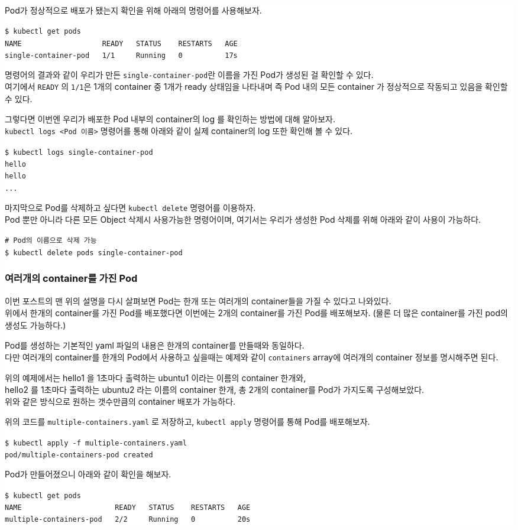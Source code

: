 Pod가 정상적으로 배포가 됐는지 확인을 위해 아래의 명령어를 사용해보자.  

```shell
$ kubectl get pods
NAME                   READY   STATUS    RESTARTS   AGE
single-container-pod   1/1     Running   0          17s
```

명령어의 결과와 같이 우리가 만든 `single-container-pod`란 이름을 가진 Pod가 생성된 걸 확인할 수 있다.  
여기에서 `READY` 의 `1/1`은 1개의 container 중 1개가 ready 상태임을 나타내며 즉 Pod 내의 모든 container 가 정상적으로 작동되고 있음을 확인할 수 있다.  

그렇다면 이번엔 우리가 배포한 Pod 내부의 container의 log 를 확인하는 방법에 대해 알아보자.  
`kubectl logs <Pod 이름>` 명령어를 통해 아래와 같이 실제 container의 log 또한 확인해 볼 수 있다.  

```shell
$ kubectl logs single-container-pod
hello
hello
...
```

마지막으로 Pod를 삭제하고 싶다면 `kubectl delete` 명령어를 이용하자.  
Pod 뿐만 아니라 다른 모든 Object 삭제시 사용가능한 명령어이며, 여기서는 우리가 생성한 Pod 삭제를 위해 아래와 같이 사용이 가능하다.  

```shell
# Pod의 이름으로 삭제 가능
$ kubectl delete pods single-container-pod
```

### 여러개의 container를 가진 Pod

이번 포스트의 맨 위의 설명을 다시 살펴보면 Pod는 한개 또는 여러개의 container들을 가질 수 있다고 나와있다.  
위에서 한개의 container를 가진 Pod를 배포했다면 이번에는 2개의 container를 가진 Pod를 배포해보자. (물론 더 많은 container를 가진 pod의 생성도 가능하다.)  

<script src="https://gist.github.com/gentledev10/f39d9047faf611eec58a40af156e0865.js"></script>

Pod를 생성하는 기본적인 yaml 파일의 내용은 한개의 container를 만들때와 동일하다.  
다만 여러개의 container를 한개의 Pod에서 사용하고 싶을때는 예제와 같이 `containers` array에 여러개의 container 정보를 명시해주면 된다.  

위의 예제에서는 hello1 을 1초마다 출력하는 ubuntu1 이라는 이름의 container 한개와,  
hello2 를 1초마다 출력하는 ubuntu2 라는 이름의 container 한개, 총 2개의 container를 Pod가 가지도록 구성해보았다.  
위와 같은 방식으로 원하는 갯수만큼의 container 배포가 가능하다.  

위의 코드를 `multiple-containers.yaml` 로 저장하고, `kubectl apply` 명령어를 통해 Pod를 배포해보자.  

```shell
$ kubectl apply -f multiple-containers.yaml
pod/multiple-containers-pod created
```

Pod가 만들어졌으니 아래와 같이 확인을 해보자.  

```shell
$ kubectl get pods
NAME                      READY   STATUS    RESTARTS   AGE
multiple-containers-pod   2/2     Running   0          20s
```

